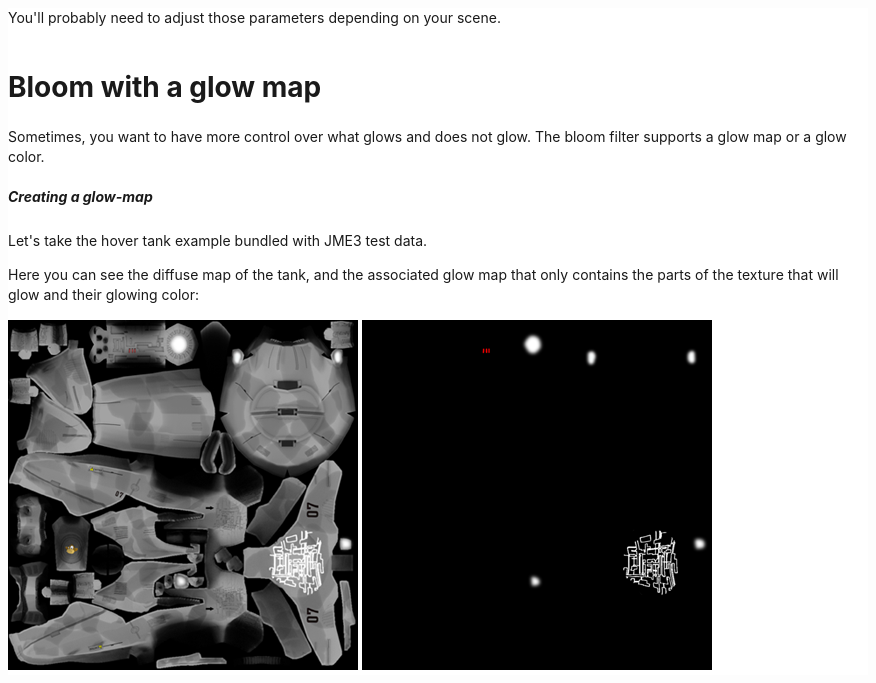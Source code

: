 <p>
You'll probably need to adjust those parameters depending on your scene.
</p>

</div>

<h1 class="sectionedit4" id="bloom_with_a_glow_map">Bloom with a glow map</h1>
<div class="level1">

<p>
Sometimes, you want to have more control over what glows and does not glow. 
The bloom filter supports a glow map or a glow color.
</p>

</div>

<h5 id="creating_a_glow-map">Creating a glow-map</h5>
<div class="level5">

<p>
Let's take the hover tank example bundled with JME3 test data.<br />

Here you can see the diffuse map of the tank, and the associated glow map that only contains the parts of the texture that will glow and their glowing color: <br />

<a href="/resources/jme3-advanced-tank_diffuse_ss.png" class="media" title="jme3:advanced:tank_diffuse_ss.png"><img src="/resources/jme3-advanced-tank_diffuse_ss.png" class="media" title="Tank diffuse map" alt="Tank diffuse map" /></a>
<a href="/resources/jme3-advanced-tank_glow_map_ss.png" class="media" title="jme3:advanced:tank_glow_map_ss.png"><img src="/resources/jme3-advanced-tank_glow_map_ss.png" class="media" title="Tank glow map" alt="Tank glow map" /></a>
</p>
